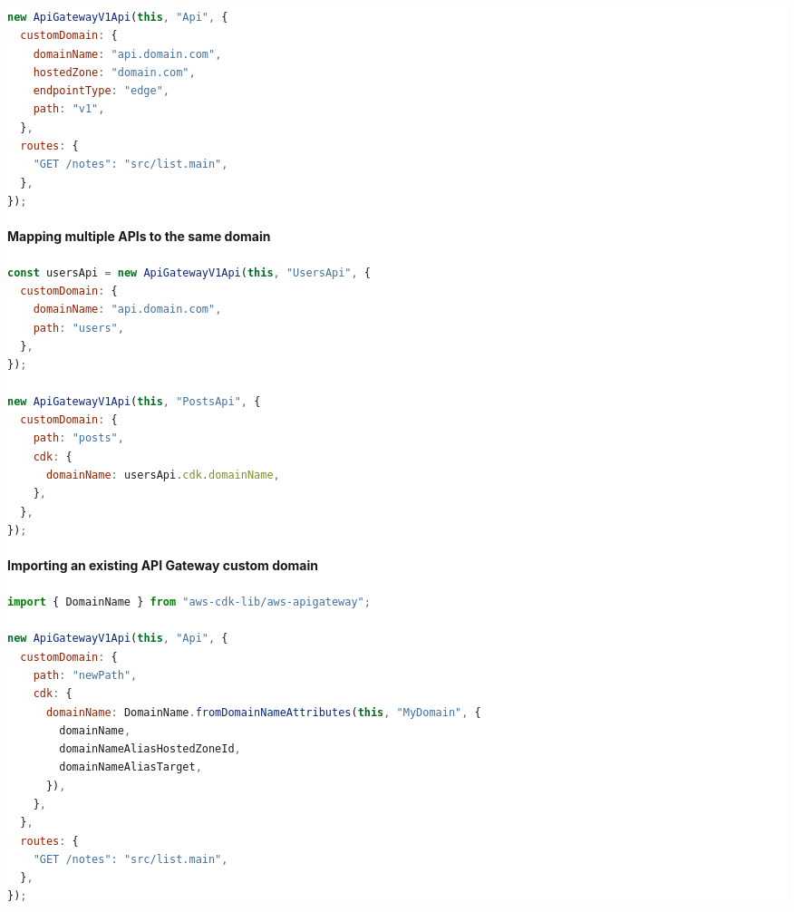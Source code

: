 ```js {2-7}
new ApiGatewayV1Api(this, "Api", {
  customDomain: {
    domainName: "api.domain.com",
    hostedZone: "domain.com",
    endpointType: "edge",
    path: "v1",
  },
  routes: {
    "GET /notes": "src/list.main",
  },
});
```

#### Mapping multiple APIs to the same domain

```js {11-13}
const usersApi = new ApiGatewayV1Api(this, "UsersApi", {
  customDomain: {
    domainName: "api.domain.com",
    path: "users",
  },
});

new ApiGatewayV1Api(this, "PostsApi", {
  customDomain: {
    path: "posts",
    cdk: {
      domainName: usersApi.cdk.domainName,
    },
  },
});
```

#### Importing an existing API Gateway custom domain

```js {6-12}
import { DomainName } from "aws-cdk-lib/aws-apigateway";

new ApiGatewayV1Api(this, "Api", {
  customDomain: {
    path: "newPath",
    cdk: {
      domainName: DomainName.fromDomainNameAttributes(this, "MyDomain", {
        domainName,
        domainNameAliasHostedZoneId,
        domainNameAliasTarget,
      }),
    },
  },
  routes: {
    "GET /notes": "src/list.main",
  },
});
```
